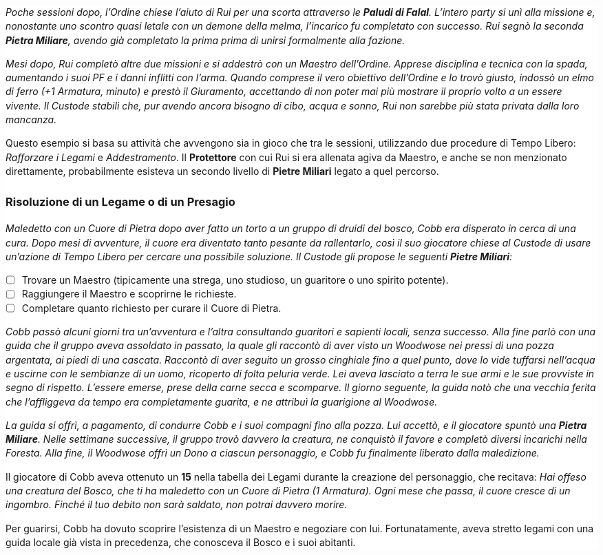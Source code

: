 _Poche sessioni dopo, l’Ordine chiese l’aiuto di Rui per una scorta attraverso le **Paludi di Falal**. L’intero party si unì alla missione e, nonostante uno scontro quasi letale con un demone della melma, l’incarico fu completato con successo. Rui segnò la seconda **Pietra Miliare**, avendo già completato la prima prima di unirsi formalmente alla fazione._

_Mesi dopo, Rui completò altre due missioni e si addestrò con un Maestro dell’Ordine. Apprese disciplina e tecnica con la spada, aumentando i suoi PF e i danni inflitti con l’arma. Quando comprese il vero obiettivo dell’Ordine e lo trovò giusto, indossò un elmo di ferro (+1 Armatura, _minuto_) e prestò il Giuramento, accettando di non poter mai più mostrare il proprio volto a un essere vivente. Il Custode stabilì che, pur avendo ancora bisogno di cibo, acqua e sonno, Rui non sarebbe più stata _privata_ dalla loro mancanza._

Questo esempio si basa su attività che avvengono sia in gioco che tra le sessioni, utilizzando due procedure di Tempo Libero: _Rafforzare i Legami_ e _Addestramento_. Il **Protettore** con cui Rui si era allenata agiva da Maestro, e anche se non menzionato direttamente, probabilmente esisteva un secondo livello di **Pietre Miliari** legato a quel percorso.

### Risoluzione di un Legame o di un Presagio

_Maledetto con un Cuore di Pietra dopo aver fatto un torto a un gruppo di druidi del bosco, Cobb era disperato in cerca di una cura. Dopo mesi di avventure, il cuore era diventato tanto pesante da rallentarlo, così il suo giocatore chiese al Custode di usare un’azione di Tempo Libero per cercare una possibile soluzione. Il Custode gli propose le seguenti **Pietre Miliari**:_

- [ ] Trovare un Maestro (tipicamente una strega, uno studioso, un guaritore o uno spirito potente).  
- [ ] Raggiungere il Maestro e scoprirne le richieste.  
- [ ] Completare quanto richiesto per curare il Cuore di Pietra.

_Cobb passò alcuni giorni tra un’avventura e l’altra consultando guaritori e sapienti locali, senza successo. Alla fine parlò con una guida che il gruppo aveva assoldato in passato, la quale gli raccontò di aver visto un Woodwose nei pressi di una pozza argentata, ai piedi di una cascata. Raccontò di aver seguito un grosso cinghiale fino a quel punto, dove lo vide tuffarsi nell’acqua e uscirne con le sembianze di un uomo, ricoperto di folta peluria verde. Lei aveva lasciato a terra le sue armi e le sue provviste in segno di rispetto. L’essere emerse, prese della carne secca e scomparve. Il giorno seguente, la guida notò che una vecchia ferita che l’affliggeva da tempo era completamente guarita, e ne attribuì la guarigione al Woodwose._

_La guida si offrì, a pagamento, di condurre Cobb e i suoi compagni fino alla pozza. Lui accettò, e il giocatore spuntò una **Pietra Miliare**. Nelle settimane successive, il gruppo trovò davvero la creatura, ne conquistò il favore e completò diversi incarichi nella Foresta. Alla fine, il Woodwose offrì un Dono a ciascun personaggio, e Cobb fu finalmente liberato dalla maledizione._

Il giocatore di Cobb aveva ottenuto un **15** nella tabella dei Legami durante la creazione del personaggio, che recitava: _Hai offeso una creatura del Bosco, che ti ha maledetto con un Cuore di Pietra (1 Armatura). Ogni mese che passa, il cuore cresce di un ingombro. Finché il tuo debito non sarà saldato, non potrai davvero morire._

Per guarirsi, Cobb ha dovuto scoprire l’esistenza di un Maestro e negoziare con lui. Fortunatamente, aveva stretto legami con una guida locale già vista in precedenza, che conosceva il Bosco e i suoi abitanti.
